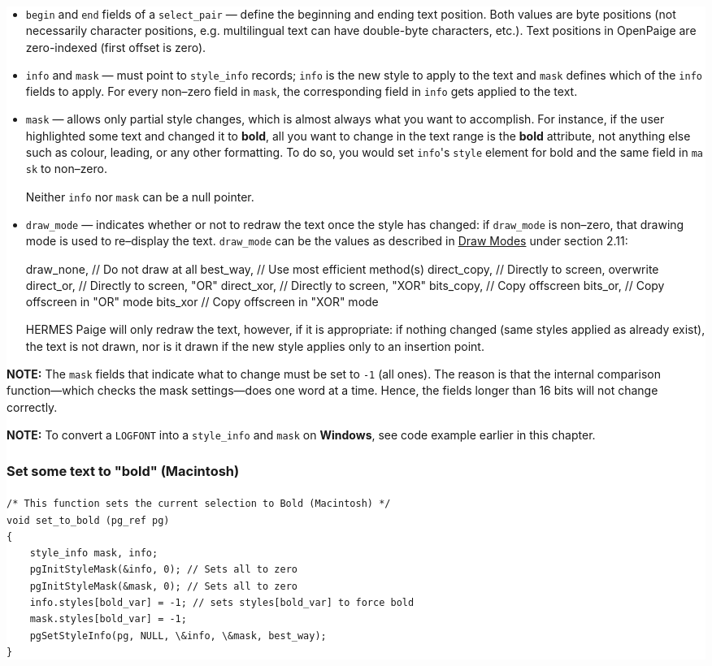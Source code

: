 * `begin` and `end` fields of a `select_pair` — define the beginning and ending text position. Both values are byte positions (not necessarily character positions, e.g. multilingual text can have double-byte characters, etc.). Text positions in OpenPaige are zero-indexed (first offset is zero).

* `info` and `mask` — must point to `style_info` records; `info` is the new style to apply to the text and `mask` defines which of the `info` fields to apply. For every non–zero field in `mask`, the corresponding field in `info` gets applied to the text.

* `mask` — allows only partial style changes, which is almost always what you want to accomplish. For instance, if the user highlighted some text and changed it to **bold**, all you want to change in the text range is the **bold** attribute, not anything else such as colour, leading, or any other formatting. To do so, you would set `info`'s `style` element for bold and the same field in `mask` to non–zero. 

  Neither `info` nor `mask` can be a null pointer.

* `draw_mode` — indicates whether or not to redraw the text once the style has changed: if `draw_mode` is non–zero, that drawing mode is used to re–display the text. `draw_mode` can be the values as described in [Draw Modes](#draw-modes) under section 2.11:

  	draw_none,		// Do not draw at all 
  	best_way,			// Use most efficient method(s) 
  	direct_copy,	// Directly to screen, overwrite 
  	direct_or,		// Directly to screen, "OR" 
  	direct_xor,		// Directly to screen, "XOR" 
  	bits_copy,		// Copy offscreen 
  	bits_or,			// Copy offscreen in "OR" mode 
  	bits_xor			// Copy offscreen in "XOR" mode

  HERMES Paige will only redraw the text, however, if it is appropriate: if nothing changed (same styles applied as already exist), the text is not drawn, nor is it drawn if the new style applies only to an insertion point.

**NOTE:** The `mask` fields that indicate what to change must be set to `-1` (all ones). The reason is that the internal comparison function—which checks the mask settings—does one word at a time. Hence, the fields longer than 16 bits will not change correctly.

**NOTE:** To convert a `LOGFONT` into a `style_info` and `mask` on **Windows**, see code example earlier in this chapter.

### Set some text to "bold" (Macintosh)

```
/* This function sets the current selection to Bold (Macintosh) */
void set_to_bold (pg_ref pg)
{
	style_info mask, info;
	pgInitStyleMask(&info, 0); // Sets all to zero
	pgInitStyleMask(&mask, 0); // Sets all to zero
	info.styles[bold_var] = -1; // sets styles[bold_var] to force bold
	mask.styles[bold_var] = -1;
	pgSetStyleInfo(pg, NULL, \&info, \&mask, best_way);
}
```

